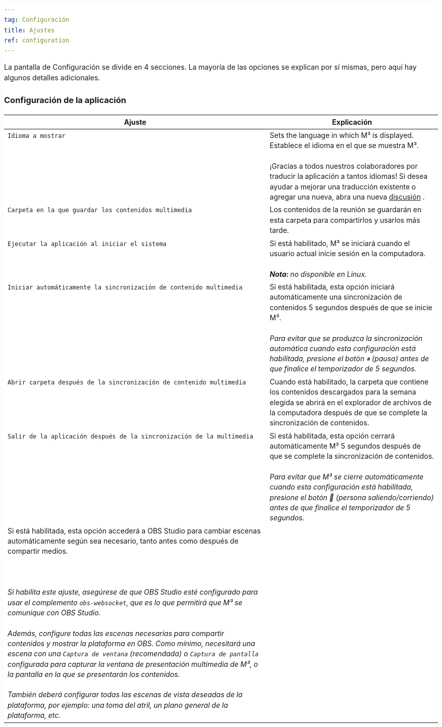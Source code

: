```yaml
---
tag: Configuración
title: Ajustes
ref: configuration
---
```


La pantalla de Configuración se divide en 4 secciones. La mayoría de las opciones se explican por sí mismas, pero aquí hay algunos detalles adicionales.

### Configuración de la aplicación

| Ajuste                                                                 | Explicación                                                                                                                                                                                                                                                                                                                                                                                                                                                                      |
| ---------------------------------------------------------------------- | -------------------------------------------------------------------------------------------------------------------------------------------------------------------------------------------------------------------------------------------------------------------------------------------------------------------------------------------------------------------------------------------------------------------------------------------------------------------------------- |
| `Idioma a mostrar`                                                     | Sets the language in which M³ is displayed. Establece el idioma en el que se muestra M³.<br><br> ¡Gracias a todos nuestros colaboradores por traducir la aplicación a tantos idiomas! Si desea ayudar a mejorar una traducción existente o agregar una nueva, abra una nueva [discusión]({{site.github}}/discussions/new?category=translations&title=New+translation+in+LANGUAGE&body=I+would+like+to+help+to+translate+M%C2%B3+into+a+language+I+speak,+LANGUAGE) . |
| `Carpeta en la que guardar los contenidos multimedia`                  | Los contenidos de la reunión se guardarán en esta carpeta para compartirlos y usarlos más tarde.                                                                                                                                                                                                                                                                                                                                                                                 |
| `Ejecutar la aplicación al iniciar el sistema`                         | Si está habilitado, M³ se iniciará cuando el usuario actual inicie sesión en la computadora. <br><br> ***Nota:** no disponible en Linux.*                                                                                                                                                                                                                                                                                                                            |
| `Iniciar automáticamente la sincronización de contenido multimedia`    | Si está habilitada, esta opción iniciará automáticamente una sincronización de contenidos 5 segundos después de que se inicie M³. <br><br> *Para evitar que se produzca la sincronización automática cuando esta configuración está habilitada, presione el botón ⏸ (pausa) antes de que finalice el temporizador de 5 segundos.*                                                                                                                                    |
| `Abrir carpeta después de la sincronización de contenido multimedia`   | Cuando está habilitado, la carpeta que contiene los contenidos descargados para la semana elegida se abrirá en el explorador de archivos de la computadora después de que se complete la sincronización de contenidos.                                                                                                                                                                                                                                                           |
| `Salir de la aplicación después de la sincronización de la multimedia` | Si está habilitada, esta opción cerrará automáticamente M³ 5 segundos después de que se complete la sincronización de contenidos. <br><br> *Para evitar que M³ se cierre automáticamente cuando esta configuración está habilitada, presione el botón 🏃 (persona saliendo/corriendo) antes de que finalice el temporizador de 5 segundos.*                                                                                                                           |
 Si está habilitada, esta opción accederá a OBS Studio para cambiar escenas automáticamente según sea necesario, tanto antes como después de compartir medios. <br><br> <br><br> <em data-md-type="raw_html">Si habilita este ajuste, asegúrese de que OBS Studio esté configurado para usar el complemento <code data-md-type="raw_html">obs-websocket</code>, que es lo que permitirá que M³ se comunique con OBS Studio. <br><br> Además, configure todas las escenas necesarias para compartir contenidos y mostrar la plataforma en OBS. Como mínimo, necesitará una escena con una <code data-md-type="raw_html">Captura de ventana</code> (recomendada) o <code data-md-type="raw_html">Captura de pantalla</code> configurada para capturar la ventana de presentación multimedia de M³, o la pantalla en la que se presentarán los contenidos. <br><br> También deberá configurar todas las escenas de vista deseadas de la plataforma, por ejemplo: una toma del atril, un plano general de la plataforma, etc.</em> | | 
